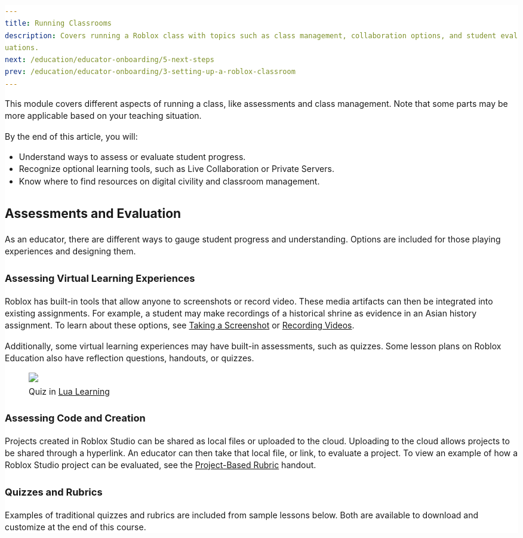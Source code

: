 ```yaml
---
title: Running Classrooms
description: Covers running a Roblox class with topics such as class management, collaboration options, and student evaluations.
next: /education/educator-onboarding/5-next-steps
prev: /education/educator-onboarding/3-setting-up-a-roblox-classroom
---
```


This module covers different aspects of running a class, like assessments and class management. Note that some parts may be more applicable based on your teaching situation.

By the end of this article, you will:

- Understand ways to assess or evaluate student progress.
- Recognize optional learning tools, such as Live Collaboration or Private Servers.
- Know where to find resources on digital civility and classroom management.

## Assessments and Evaluation

As an educator, there are different ways to gauge student progress and understanding. Options are included for those playing experiences and designing them.

### Assessing Virtual Learning Experiences

Roblox has built-in tools that allow anyone to screenshots or record video. These media artifacts can then be integrated into existing assignments. For example, a student may make recordings of a historical shrine as evidence in an Asian history assignment. To learn about these options, see <a href="https://en.help.roblox.com/hc/en-us/articles/203314160-How-Do-I-Take-a-Screenshot-" target="_blank" rel="noopener">Taking a Screenshot</a> or <a href="https://en.help.roblox.com/hc/en-us/articles/203314190" target="_blank" rel="noopener">Recording Videos</a>.

Additionally, some virtual learning experiences may have built-in assessments, such as quizzes. Some lesson plans on Roblox Education also have reflection questions, handouts, or quizzes.

<figure>
<img src="../../assets/education/legacy/module4-luaLearningQuiz.png" />
<figcaption>Quiz in <a href="https://www.roblox.com/games/1334669864/" target="_blank" rel="noopener">Lua Learning</a></figcaption>
</figure>

### Assessing Code and Creation

Projects created in Roblox Studio can be shared as local files or uploaded to the cloud. Uploading to the cloud allows projects to be shared through a hyperlink. An educator can then take that local file, or link, to evaluate a project. To view an example of how a Roblox Studio project can be evaluated, see the <a href="../../assets/education/legacy/Handout_-_Project_Rubric.pdf">Project-Based Rubric</a> handout.

### Quizzes and Rubrics

Examples of traditional quizzes and rubrics are included from sample lessons
below. Both are available to download and customize at the end of this course.
